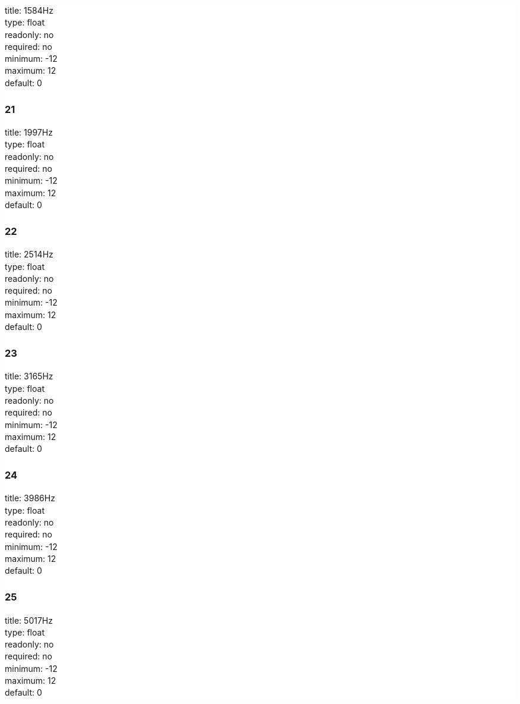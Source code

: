 title: 1584Hz    
type: float  
readonly: no  
required: no  
minimum: -12  
maximum: 12  
default: 0  

### 21

title: 1997Hz    
type: float  
readonly: no  
required: no  
minimum: -12  
maximum: 12  
default: 0  

### 22

title: 2514Hz    
type: float  
readonly: no  
required: no  
minimum: -12  
maximum: 12  
default: 0  

### 23

title: 3165Hz    
type: float  
readonly: no  
required: no  
minimum: -12  
maximum: 12  
default: 0  

### 24

title: 3986Hz    
type: float  
readonly: no  
required: no  
minimum: -12  
maximum: 12  
default: 0  

### 25

title: 5017Hz    
type: float  
readonly: no  
required: no  
minimum: -12  
maximum: 12  
default: 0  

